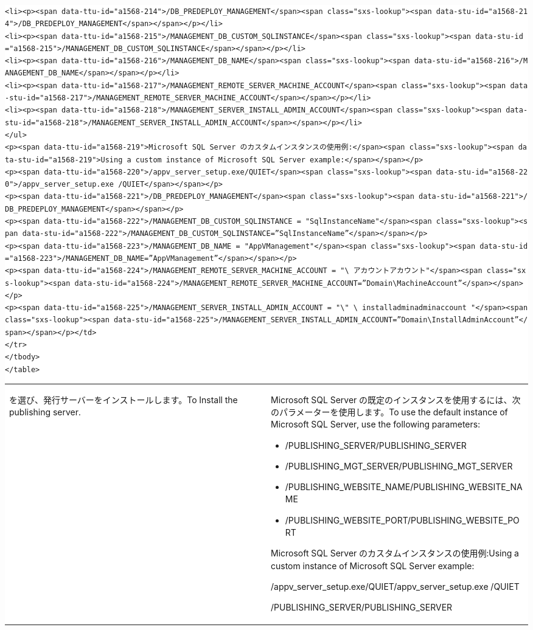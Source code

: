     <li><p><span data-ttu-id="a1568-214">/DB_PREDEPLOY_MANAGEMENT</span><span class="sxs-lookup"><span data-stu-id="a1568-214">/DB_PREDEPLOY_MANAGEMENT</span></span></p></li>
    <li><p><span data-ttu-id="a1568-215">/MANAGEMENT_DB_CUSTOM_SQLINSTANCE</span><span class="sxs-lookup"><span data-stu-id="a1568-215">/MANAGEMENT_DB_CUSTOM_SQLINSTANCE</span></span></p></li>
    <li><p><span data-ttu-id="a1568-216">/MANAGEMENT_DB_NAME</span><span class="sxs-lookup"><span data-stu-id="a1568-216">/MANAGEMENT_DB_NAME</span></span></p></li>
    <li><p><span data-ttu-id="a1568-217">/MANAGEMENT_REMOTE_SERVER_MACHINE_ACCOUNT</span><span class="sxs-lookup"><span data-stu-id="a1568-217">/MANAGEMENT_REMOTE_SERVER_MACHINE_ACCOUNT</span></span></p></li>
    <li><p><span data-ttu-id="a1568-218">/MANAGEMENT_SERVER_INSTALL_ADMIN_ACCOUNT</span><span class="sxs-lookup"><span data-stu-id="a1568-218">/MANAGEMENT_SERVER_INSTALL_ADMIN_ACCOUNT</span></span></p></li>
    </ul>
    <p><span data-ttu-id="a1568-219">Microsoft SQL Server のカスタムインスタンスの使用例:</span><span class="sxs-lookup"><span data-stu-id="a1568-219">Using a custom instance of Microsoft SQL Server example:</span></span></p>
    <p><span data-ttu-id="a1568-220">/appv_server_setup.exe/QUIET</span><span class="sxs-lookup"><span data-stu-id="a1568-220">/appv_server_setup.exe /QUIET</span></span></p>
    <p><span data-ttu-id="a1568-221">/DB_PREDEPLOY_MANAGEMENT</span><span class="sxs-lookup"><span data-stu-id="a1568-221">/DB_PREDEPLOY_MANAGEMENT</span></span></p>
    <p><span data-ttu-id="a1568-222">/MANAGEMENT_DB_CUSTOM_SQLINSTANCE = "SqlInstanceName"</span><span class="sxs-lookup"><span data-stu-id="a1568-222">/MANAGEMENT_DB_CUSTOM_SQLINSTANCE=”SqlInstanceName”</span></span></p>
    <p><span data-ttu-id="a1568-223">/MANAGEMENT_DB_NAME = "AppVManagement"</span><span class="sxs-lookup"><span data-stu-id="a1568-223">/MANAGEMENT_DB_NAME=”AppVManagement”</span></span></p>
    <p><span data-ttu-id="a1568-224">/MANAGEMENT_REMOTE_SERVER_MACHINE_ACCOUNT = "\ アカウントアカウント"</span><span class="sxs-lookup"><span data-stu-id="a1568-224">/MANAGEMENT_REMOTE_SERVER_MACHINE_ACCOUNT=”Domain\MachineAccount”</span></span></p>
    <p><span data-ttu-id="a1568-225">/MANAGEMENT_SERVER_INSTALL_ADMIN_ACCOUNT = "\" \ installadminadminaccount "</span><span class="sxs-lookup"><span data-stu-id="a1568-225">/MANAGEMENT_SERVER_INSTALL_ADMIN_ACCOUNT=”Domain\InstallAdminAccount”</span></span></p></td>
    </tr>
    </tbody>
    </table>

<table>
    <colgroup>
    <col width="50%" />
    <col width="50%" />
    </colgroup>
    <tbody>
    <tr class="odd">
    <td align="left"><p><span data-ttu-id="a1568-226">を選び、発行サーバーをインストールします。</span><span class="sxs-lookup"><span data-stu-id="a1568-226">To Install the publishing server.</span></span></p></td>
    <td align="left"><p><span data-ttu-id="a1568-227">Microsoft SQL Server の既定のインスタンスを使用するには、次のパラメーターを使用します。</span><span class="sxs-lookup"><span data-stu-id="a1568-227">To use the default instance of Microsoft SQL Server, use the following parameters:</span></span></p>
    <ul>
    <li><p><span data-ttu-id="a1568-228">/PUBLISHING_SERVER</span><span class="sxs-lookup"><span data-stu-id="a1568-228">/PUBLISHING_SERVER</span></span></p></li>
    <li><p><span data-ttu-id="a1568-229">/PUBLISHING_MGT_SERVER</span><span class="sxs-lookup"><span data-stu-id="a1568-229">/PUBLISHING_MGT_SERVER</span></span></p></li>
    <li><p><span data-ttu-id="a1568-230">/PUBLISHING_WEBSITE_NAME</span><span class="sxs-lookup"><span data-stu-id="a1568-230">/PUBLISHING_WEBSITE_NAME</span></span></p></li>
    <li><p><span data-ttu-id="a1568-231">/PUBLISHING_WEBSITE_PORT</span><span class="sxs-lookup"><span data-stu-id="a1568-231">/PUBLISHING_WEBSITE_PORT</span></span></p></li>
    </ul>
    <p><span data-ttu-id="a1568-232">Microsoft SQL Server のカスタムインスタンスの使用例:</span><span class="sxs-lookup"><span data-stu-id="a1568-232">Using a custom instance of Microsoft SQL Server example:</span></span></p>
    <p><span data-ttu-id="a1568-233">/appv_server_setup.exe/QUIET</span><span class="sxs-lookup"><span data-stu-id="a1568-233">/appv_server_setup.exe /QUIET</span></span></p>
    <p><span data-ttu-id="a1568-234">/PUBLISHING_SERVER</span><span class="sxs-lookup"><span data-stu-id="a1568-234">/PUBLISHING_SERVER</span></span></p>